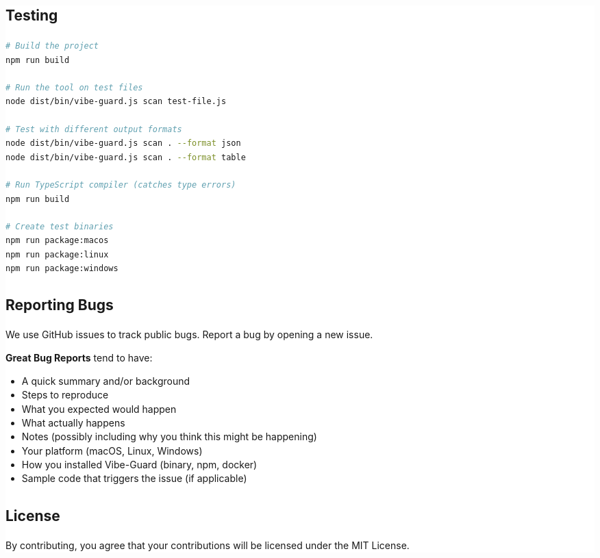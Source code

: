 ```bash
```

## Testing

```bash
# Build the project
npm run build

# Run the tool on test files
node dist/bin/vibe-guard.js scan test-file.js

# Test with different output formats
node dist/bin/vibe-guard.js scan . --format json
node dist/bin/vibe-guard.js scan . --format table

# Run TypeScript compiler (catches type errors)
npm run build

# Create test binaries
npm run package:macos
npm run package:linux
npm run package:windows
```

## Reporting Bugs

We use GitHub issues to track public bugs. Report a bug by opening a new issue.

**Great Bug Reports** tend to have:

- A quick summary and/or background
- Steps to reproduce
- What you expected would happen
- What actually happens
- Notes (possibly including why you think this might be happening)
- Your platform (macOS, Linux, Windows)
- How you installed Vibe-Guard (binary, npm, docker)
- Sample code that triggers the issue (if applicable)

## License

By contributing, you agree that your contributions will be licensed under the MIT License. 